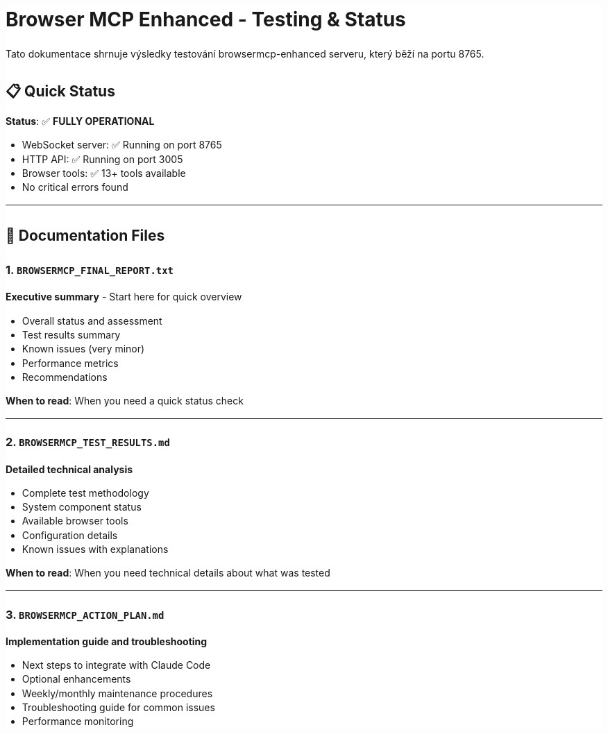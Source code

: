 # Browser MCP Enhanced - Testing & Status

Tato dokumentace shrnuje výsledky testování browsermcp-enhanced serveru, který běží na portu 8765.

## 📋 Quick Status

**Status**: ✅ **FULLY OPERATIONAL**

- WebSocket server: ✅ Running on port 8765
- HTTP API: ✅ Running on port 3005
- Browser tools: ✅ 13+ tools available
- No critical errors found

---

## 📁 Documentation Files

### 1. `BROWSERMCP_FINAL_REPORT.txt`
**Executive summary** - Start here for quick overview

- Overall status and assessment
- Test results summary
- Known issues (very minor)
- Performance metrics
- Recommendations

**When to read**: When you need a quick status check

---

### 2. `BROWSERMCP_TEST_RESULTS.md`
**Detailed technical analysis**

- Complete test methodology
- System component status
- Available browser tools
- Configuration details
- Known issues with explanations

**When to read**: When you need technical details about what was tested

---

### 3. `BROWSERMCP_ACTION_PLAN.md`
**Implementation guide and troubleshooting**

- Next steps to integrate with Claude Code
- Optional enhancements
- Weekly/monthly maintenance procedures
- Troubleshooting guide for common issues
- Performance monitoring
